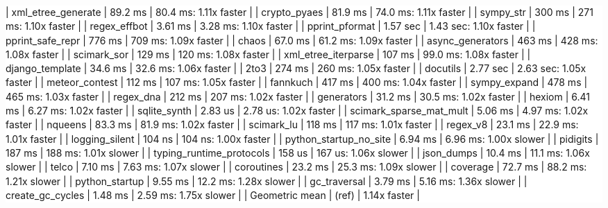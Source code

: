 | xml_etree_generate         | 89.2 ms                                                | 80.4 ms: 1.11x faster                                         |
| crypto_pyaes               | 81.9 ms                                                | 74.0 ms: 1.11x faster                                         |
| sympy_str                  | 300 ms                                                 | 271 ms: 1.10x faster                                          |
| regex_effbot               | 3.61 ms                                                | 3.28 ms: 1.10x faster                                         |
| pprint_pformat             | 1.57 sec                                               | 1.43 sec: 1.10x faster                                        |
| pprint_safe_repr           | 776 ms                                                 | 709 ms: 1.09x faster                                          |
| chaos                      | 67.0 ms                                                | 61.2 ms: 1.09x faster                                         |
| async_generators           | 463 ms                                                 | 428 ms: 1.08x faster                                          |
| scimark_sor                | 129 ms                                                 | 120 ms: 1.08x faster                                          |
| xml_etree_iterparse        | 107 ms                                                 | 99.0 ms: 1.08x faster                                         |
| django_template            | 34.6 ms                                                | 32.6 ms: 1.06x faster                                         |
| 2to3                       | 274 ms                                                 | 260 ms: 1.05x faster                                          |
| docutils                   | 2.77 sec                                               | 2.63 sec: 1.05x faster                                        |
| meteor_contest             | 112 ms                                                 | 107 ms: 1.05x faster                                          |
| fannkuch                   | 417 ms                                                 | 400 ms: 1.04x faster                                          |
| sympy_expand               | 478 ms                                                 | 465 ms: 1.03x faster                                          |
| regex_dna                  | 212 ms                                                 | 207 ms: 1.02x faster                                          |
| generators                 | 31.2 ms                                                | 30.5 ms: 1.02x faster                                         |
| hexiom                     | 6.41 ms                                                | 6.27 ms: 1.02x faster                                         |
| sqlite_synth               | 2.83 us                                                | 2.78 us: 1.02x faster                                         |
| scimark_sparse_mat_mult    | 5.06 ms                                                | 4.97 ms: 1.02x faster                                         |
| nqueens                    | 83.3 ms                                                | 81.9 ms: 1.02x faster                                         |
| scimark_lu                 | 118 ms                                                 | 117 ms: 1.01x faster                                          |
| regex_v8                   | 23.1 ms                                                | 22.9 ms: 1.01x faster                                         |
| logging_silent             | 104 ns                                                 | 104 ns: 1.00x faster                                          |
| python_startup_no_site     | 6.94 ms                                                | 6.96 ms: 1.00x slower                                         |
| pidigits                   | 187 ms                                                 | 188 ms: 1.01x slower                                          |
| typing_runtime_protocols   | 158 us                                                 | 167 us: 1.06x slower                                          |
| json_dumps                 | 10.4 ms                                                | 11.1 ms: 1.06x slower                                         |
| telco                      | 7.10 ms                                                | 7.63 ms: 1.07x slower                                         |
| coroutines                 | 23.2 ms                                                | 25.3 ms: 1.09x slower                                         |
| coverage                   | 72.7 ms                                                | 88.2 ms: 1.21x slower                                         |
| python_startup             | 9.55 ms                                                | 12.2 ms: 1.28x slower                                         |
| gc_traversal               | 3.79 ms                                                | 5.16 ms: 1.36x slower                                         |
| create_gc_cycles           | 1.48 ms                                                | 2.59 ms: 1.75x slower                                         |
| Geometric mean             | (ref)                                                  | 1.14x faster                                                  |
